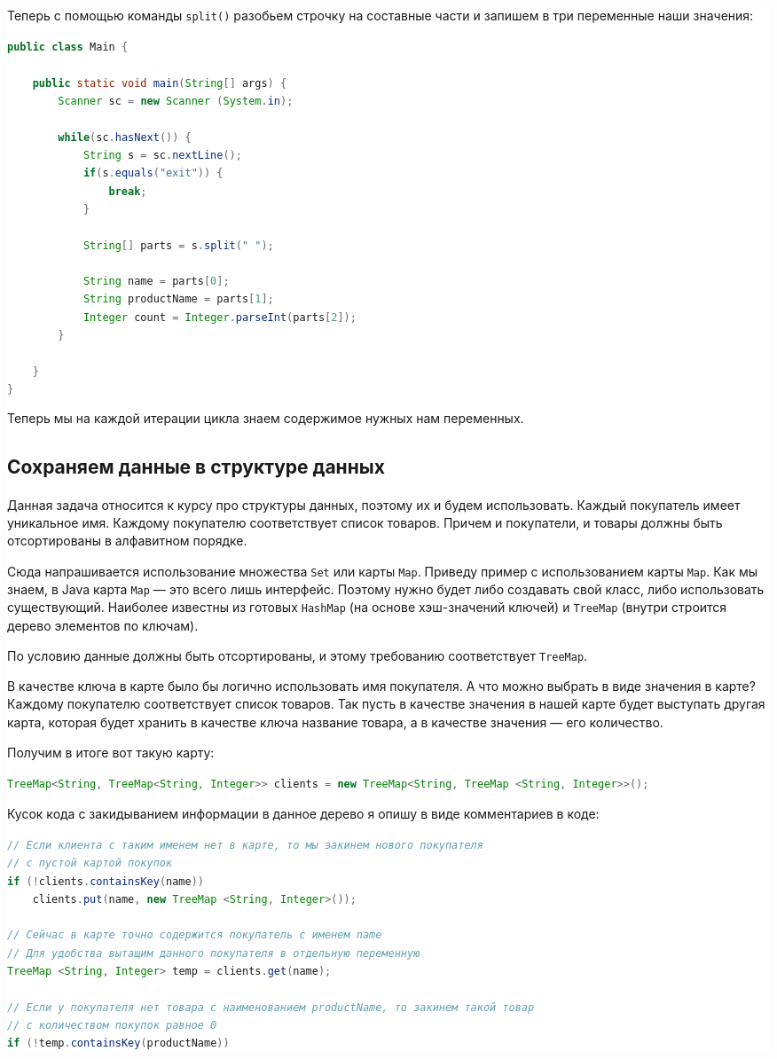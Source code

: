 Теперь с помощью команды `split()` разобьем строчку на составные части и запишем в три переменные наши значения:

```java
public class Main {

    public static void main(String[] args) {
        Scanner sc = new Scanner (System.in);

        while(sc.hasNext()) {
            String s = sc.nextLine();
            if(s.equals("exit")) {
                break;
            }

            String[] parts = s.split(" ");

            String name = parts[0];
            String productName = parts[1];
            Integer count = Integer.parseInt(parts[2]);
        }

    }
}
```

Теперь мы на каждой итерации цикла знаем содержимое нужных нам переменных.

## Сохраняем данные в структуре данных

Данная задача относится к курсу про структуры данных, поэтому их и будем использовать. Каждый покупатель имеет уникальное имя. Каждому покупателю соответствует список товаров. Причем и покупатели, и товары должны быть отсортированы в алфавитном порядке.

Сюда напрашивается использование множества `Set` или карты `Map`. Приведу пример с использованием карты `Map`. Как мы знаем, в Java карта `Map` — это всего лишь интерфейс. Поэтому нужно будет либо создавать свой класс, либо использовать существующий. Наиболее известны из готовых `HashMap` (на основе хэш-значений ключей) и `TreeMap` (внутри строится дерево элементов по ключам).

По условию данные должны быть отсортированы, и этому требованию соответствует `TreeMap`.

В качестве ключа в карте было бы логично использовать имя покупателя. А что можно выбрать в виде значения в карте? Каждому покупателю соответствует список товаров. Так пусть в качестве значения в нашей карте будет выступать другая карта, которая будет хранить в качестве ключа название товара, а в качестве значения — его количество.

Получим в итоге вот такую карту:

```java
TreeMap<String, TreeMap<String, Integer>> clients = new TreeMap<String, TreeMap <String, Integer>>();
```

Кусок кода с закидыванием информации в данное дерево я опишу в виде комментариев в коде:

```java
// Если клиента с таким именем нет в карте, то мы закинем нового покупателя
// с пустой картой покупок
if (!clients.containsKey(name))
    clients.put(name, new TreeMap <String, Integer>());

// Сейчас в карте точно содержится покупатель с именем name
// Для удобства вытащим данного покупателя в отдельную переменную
TreeMap <String, Integer> temp = clients.get(name);

// Если у покупателя нет товара с наименованием productName, то закинем такой товар
// с количеством покупок равное 0
if (!temp.containsKey(productName))
```